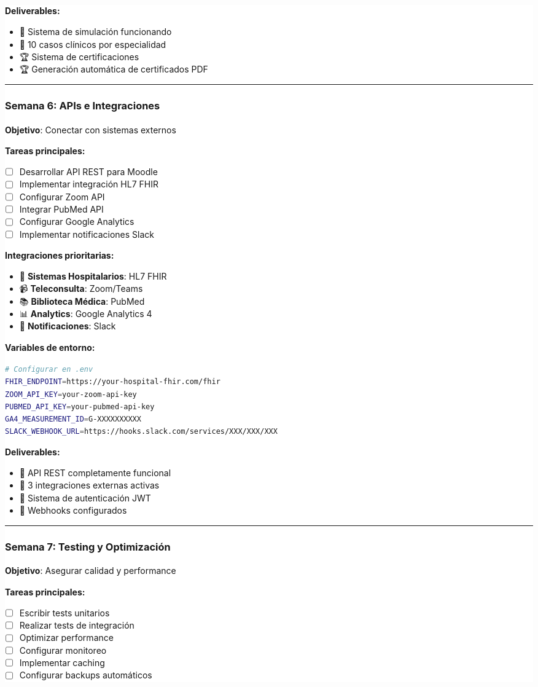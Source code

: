 **Deliverables:**
- 🔬 Sistema de simulación funcionando
- 🔬 10 casos clínicos por especialidad
- 🏆 Sistema de certificaciones
- 🏆 Generación automática de certificados PDF

---

### **Semana 6: APIs e Integraciones**
**Objetivo**: Conectar con sistemas externos

**Tareas principales:**
- [ ] Desarrollar API REST para Moodle
- [ ] Implementar integración HL7 FHIR
- [ ] Configurar Zoom API
- [ ] Integrar PubMed API
- [ ] Configurar Google Analytics
- [ ] Implementar notificaciones Slack

**Integraciones prioritarias:**
- 🏥 **Sistemas Hospitalarios**: HL7 FHIR
- 📹 **Teleconsulta**: Zoom/Teams
- 📚 **Biblioteca Médica**: PubMed
- 📊 **Analytics**: Google Analytics 4
- 💬 **Notificaciones**: Slack

**Variables de entorno:**
```bash
# Configurar en .env
FHIR_ENDPOINT=https://your-hospital-fhir.com/fhir
ZOOM_API_KEY=your-zoom-api-key
PUBMED_API_KEY=your-pubmed-api-key
GA4_MEASUREMENT_ID=G-XXXXXXXXXX
SLACK_WEBHOOK_URL=https://hooks.slack.com/services/XXX/XXX/XXX
```

**Deliverables:**
- 🔗 API REST completamente funcional
- 🔗 3 integraciones externas activas
- 🔗 Sistema de autenticación JWT
- 🔗 Webhooks configurados

---

### **Semana 7: Testing y Optimización**
**Objetivo**: Asegurar calidad y performance

**Tareas principales:**
- [ ] Escribir tests unitarios
- [ ] Realizar tests de integración
- [ ] Optimizar performance
- [ ] Configurar monitoreo
- [ ] Implementar caching
- [ ] Configurar backups automáticos
